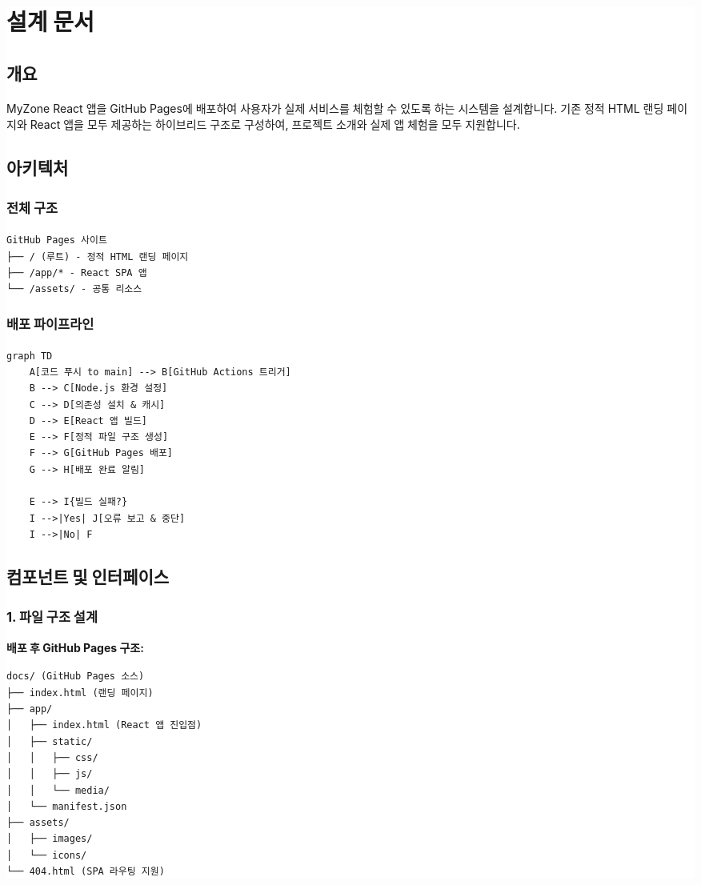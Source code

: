 # 설계 문서

## 개요

MyZone React 앱을 GitHub Pages에 배포하여 사용자가 실제 서비스를 체험할 수 있도록 하는 시스템을 설계합니다. 기존 정적 HTML 랜딩 페이지와 React 앱을 모두 제공하는 하이브리드 구조로 구성하여, 프로젝트 소개와 실제 앱 체험을 모두 지원합니다.

## 아키텍처

### 전체 구조

```
GitHub Pages 사이트
├── / (루트) - 정적 HTML 랜딩 페이지
├── /app/* - React SPA 앱
└── /assets/ - 공통 리소스
```

### 배포 파이프라인

```mermaid
graph TD
    A[코드 푸시 to main] --> B[GitHub Actions 트리거]
    B --> C[Node.js 환경 설정]
    C --> D[의존성 설치 & 캐시]
    D --> E[React 앱 빌드]
    E --> F[정적 파일 구조 생성]
    F --> G[GitHub Pages 배포]
    G --> H[배포 완료 알림]
    
    E --> I{빌드 실패?}
    I -->|Yes| J[오류 보고 & 중단]
    I -->|No| F
```

## 컴포넌트 및 인터페이스

### 1. 파일 구조 설계

**배포 후 GitHub Pages 구조:**
```
docs/ (GitHub Pages 소스)
├── index.html (랜딩 페이지)
├── app/
│   ├── index.html (React 앱 진입점)
│   ├── static/
│   │   ├── css/
│   │   ├── js/
│   │   └── media/
│   └── manifest.json
├── assets/
│   ├── images/
│   └── icons/
└── 404.html (SPA 라우팅 지원)
```
